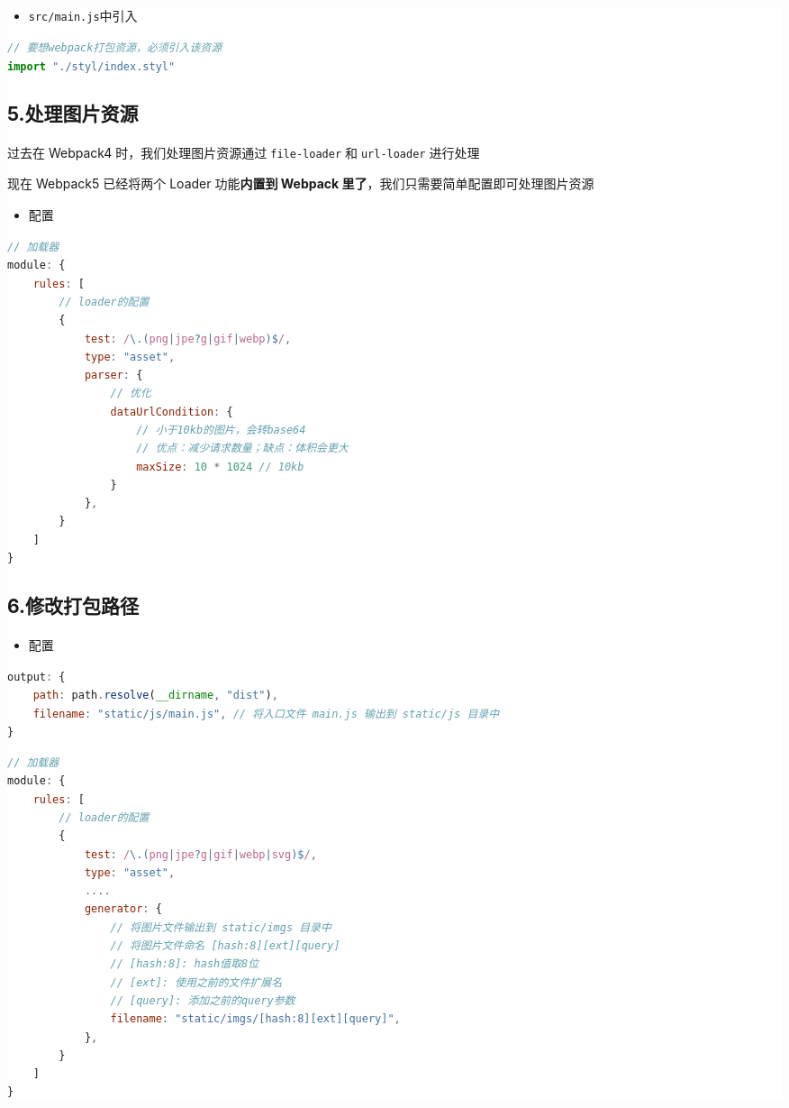 - `src/main.js`中引入

```js
// 要想webpack打包资源，必须引入该资源
import "./styl/index.styl"
```

## 5.处理图片资源

过去在 Webpack4 时，我们处理图片资源通过 `file-loader` 和 `url-loader` 进行处理

现在 Webpack5 已经将两个 Loader 功能**内置到 Webpack 里了**，我们只需要简单配置即可处理图片资源

- 配置

```js
// 加载器
module: {
    rules: [
        // loader的配置
        {
            test: /\.(png|jpe?g|gif|webp)$/,
            type: "asset",
            parser: {
                // 优化
                dataUrlCondition: {
                    // 小于10kb的图片，会转base64
                    // 优点：减少请求数量；缺点：体积会更大
                    maxSize: 10 * 1024 // 10kb
                }
            },
        }
    ]
}
```

## 6.修改打包路径

- 配置

```js
output: {
    path: path.resolve(__dirname, "dist"),
    filename: "static/js/main.js", // 将入口文件 main.js 输出到 static/js 目录中
}
```

```js
// 加载器
module: {
    rules: [
        // loader的配置
        {
            test: /\.(png|jpe?g|gif|webp|svg)$/,
            type: "asset",
            ....
            generator: {
                // 将图片文件输出到 static/imgs 目录中
                // 将图片文件命名 [hash:8][ext][query]
                // [hash:8]: hash值取8位
                // [ext]: 使用之前的文件扩展名
                // [query]: 添加之前的query参数
                filename: "static/imgs/[hash:8][ext][query]",
            },
        }
    ]
}
```